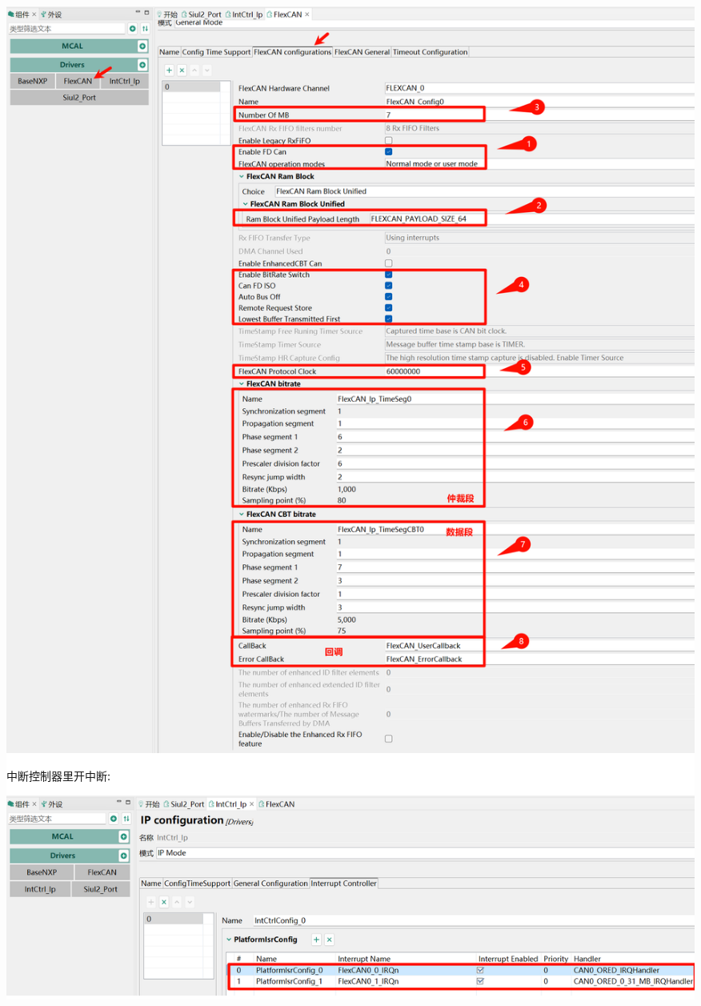 ![image-20250714115949336](README.assets/image-20250714115949336.png)

中断控制器里开中断:

![image-20250711161210188](README.assets/image-20250711161210188.png)